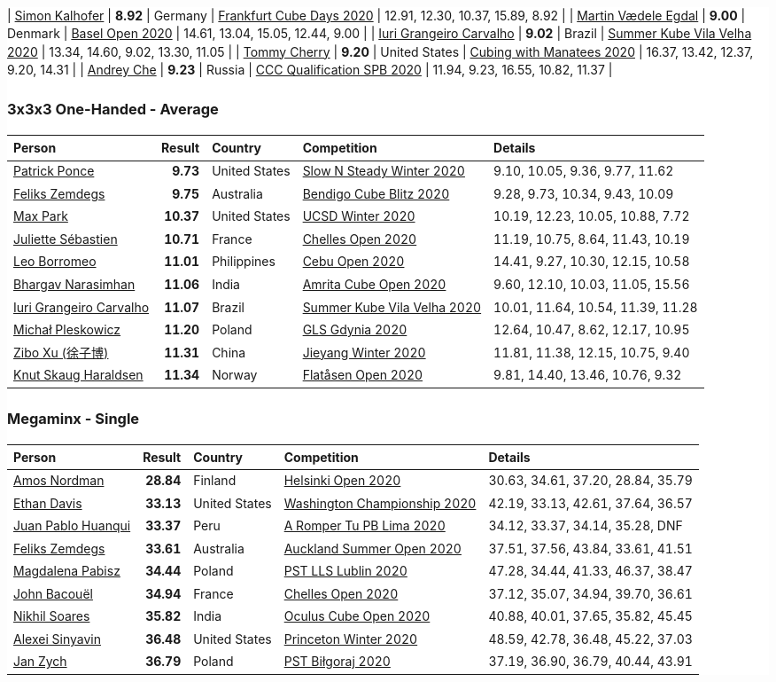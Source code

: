 | [Simon Kalhofer](https://www.worldcubeassociation.org/persons/2012KALH01) | **8.92** | Germany | [Frankfurt Cube Days 2020](https://www.worldcubeassociation.org/competitions/FrankfurtCubeDays2020) | 12.91, 12.30, 10.37, 15.89, 8.92 |
| [Martin Vædele Egdal](https://www.worldcubeassociation.org/persons/2013EGDA02) | **9.00** | Denmark | [Basel Open 2020](https://www.worldcubeassociation.org/competitions/BaselOpen2020) | 14.61, 13.04, 15.05, 12.44, 9.00 |
| [Iuri Grangeiro Carvalho](https://www.worldcubeassociation.org/persons/2015CARV06) | **9.02** | Brazil | [Summer Kube Vila Velha 2020](https://www.worldcubeassociation.org/competitions/SummerKubeVilaVelha2020) | 13.34, 14.60, 9.02, 13.30, 11.05 |
| [Tommy Cherry](https://www.worldcubeassociation.org/persons/2015CHER07) | **9.20** | United States | [Cubing with Manatees 2020](https://www.worldcubeassociation.org/competitions/CubingwithManatees2020) | 16.37, 13.42, 12.37, 9.20, 14.31 |
| [Andrey Che](https://www.worldcubeassociation.org/persons/2015CHEA01) | **9.23** | Russia | [CCC Qualification SPB 2020](https://www.worldcubeassociation.org/competitions/CCCQualificationSPB2020) | 11.94, 9.23, 16.55, 10.82, 11.37 |

### 3x3x3 One-Handed - Average

| Person | Result | Country | Competition | Details |
| :--- | ---: | :--- | :--- | :--- |
| [Patrick Ponce](https://www.worldcubeassociation.org/persons/2012PONC02) | **9.73** | United States | [Slow N Steady Winter 2020](https://www.worldcubeassociation.org/competitions/SlowNSteadyWinter2020) | 9.10, 10.05, 9.36, 9.77, 11.62 |
| [Feliks Zemdegs](https://www.worldcubeassociation.org/persons/2009ZEMD01) | **9.75** | Australia | [Bendigo Cube Blitz 2020](https://www.worldcubeassociation.org/competitions/BendigoCubeBlitz2020) | 9.28, 9.73, 10.34, 9.43, 10.09 |
| [Max Park](https://www.worldcubeassociation.org/persons/2012PARK03) | **10.37** | United States | [UCSD Winter 2020](https://www.worldcubeassociation.org/competitions/UCSDWinter2020) | 10.19, 12.23, 10.05, 10.88, 7.72 |
| [Juliette Sébastien](https://www.worldcubeassociation.org/persons/2014SEBA01) | **10.71** | France | [Chelles Open 2020](https://www.worldcubeassociation.org/competitions/ChellesOpen2020) | 11.19, 10.75, 8.64, 11.43, 10.19 |
| [Leo Borromeo](https://www.worldcubeassociation.org/persons/2015BORR01) | **11.01** | Philippines | [Cebu Open 2020](https://www.worldcubeassociation.org/competitions/CebuOpen2020) | 14.41, 9.27, 10.30, 12.15, 10.58 |
| [Bhargav Narasimhan](https://www.worldcubeassociation.org/persons/2011NARA02) | **11.06** | India | [Amrita Cube Open 2020](https://www.worldcubeassociation.org/competitions/AmritaCubeOpen2020) | 9.60, 12.10, 10.03, 11.05, 15.56 |
| [Iuri Grangeiro Carvalho](https://www.worldcubeassociation.org/persons/2015CARV06) | **11.07** | Brazil | [Summer Kube Vila Velha 2020](https://www.worldcubeassociation.org/competitions/SummerKubeVilaVelha2020) | 10.01, 11.64, 10.54, 11.39, 11.28 |
| [Michał Pleskowicz](https://www.worldcubeassociation.org/persons/2009PLES01) | **11.20** | Poland | [GLS Gdynia 2020](https://www.worldcubeassociation.org/competitions/GLSGdynia2020) | 12.64, 10.47, 8.62, 12.17, 10.95 |
| [Zibo Xu (徐子博)](https://www.worldcubeassociation.org/persons/2014XUZI01) | **11.31** | China | [Jieyang Winter 2020](https://www.worldcubeassociation.org/competitions/JieyangWinter2020) | 11.81, 11.38, 12.15, 10.75, 9.40 |
| [Knut Skaug Haraldsen](https://www.worldcubeassociation.org/persons/2016HARA02) | **11.34** | Norway | [Flatåsen Open 2020](https://www.worldcubeassociation.org/competitions/FlatasenOpen2020) | 9.81, 14.40, 13.46, 10.76, 9.32 |

### Megaminx - Single

| Person | Result | Country | Competition | Details |
| :--- | ---: | :--- | :--- | :--- |
| [Amos Nordman](https://www.worldcubeassociation.org/persons/2014NORD02) | **28.84** | Finland | [Helsinki Open 2020](https://www.worldcubeassociation.org/competitions/HelsinkiOpen2020) | 30.63, 34.61, 37.20, 28.84, 35.79 |
| [Ethan Davis](https://www.worldcubeassociation.org/persons/2016DAVI02) | **33.13** | United States | [Washington Championship 2020](https://www.worldcubeassociation.org/competitions/WashingtonChampionship2020) | 42.19, 33.13, 42.61, 37.64, 36.57 |
| [Juan Pablo Huanqui](https://www.worldcubeassociation.org/persons/2013HUAN30) | **33.37** | Peru | [A Romper Tu PB Lima 2020](https://www.worldcubeassociation.org/competitions/ARomperTuPBLima2020) | 34.12, 33.37, 34.14, 35.28, DNF |
| [Feliks Zemdegs](https://www.worldcubeassociation.org/persons/2009ZEMD01) | **33.61** | Australia | [Auckland Summer Open 2020](https://www.worldcubeassociation.org/competitions/AucklandSummerOpen2020) | 37.51, 37.56, 43.84, 33.61, 41.51 |
| [Magdalena Pabisz](https://www.worldcubeassociation.org/persons/2017PABI01) | **34.44** | Poland | [PST LLS Lublin 2020](https://www.worldcubeassociation.org/competitions/PSTLLSLublin2020) | 47.28, 34.44, 41.33, 46.37, 38.47 |
| [John Bacouël](https://www.worldcubeassociation.org/persons/2018BACO01) | **34.94** | France | [Chelles Open 2020](https://www.worldcubeassociation.org/competitions/ChellesOpen2020) | 37.12, 35.07, 34.94, 39.70, 36.61 |
| [Nikhil Soares](https://www.worldcubeassociation.org/persons/2015SOAR01) | **35.82** | India | [Oculus Cube Open 2020](https://www.worldcubeassociation.org/competitions/OculusCubeOpen2020) | 40.88, 40.01, 37.65, 35.82, 45.45 |
| [Alexei Sinyavin](https://www.worldcubeassociation.org/persons/2016SINY01) | **36.48** | United States | [Princeton Winter 2020](https://www.worldcubeassociation.org/competitions/PrincetonWinter2020) | 48.59, 42.78, 36.48, 45.22, 37.03 |
| [Jan Zych](https://www.worldcubeassociation.org/persons/2014ZYCH01) | **36.79** | Poland | [PST Biłgoraj 2020](https://www.worldcubeassociation.org/competitions/PSTBilgoraj2020) | 37.19, 36.90, 36.79, 40.44, 43.91 |